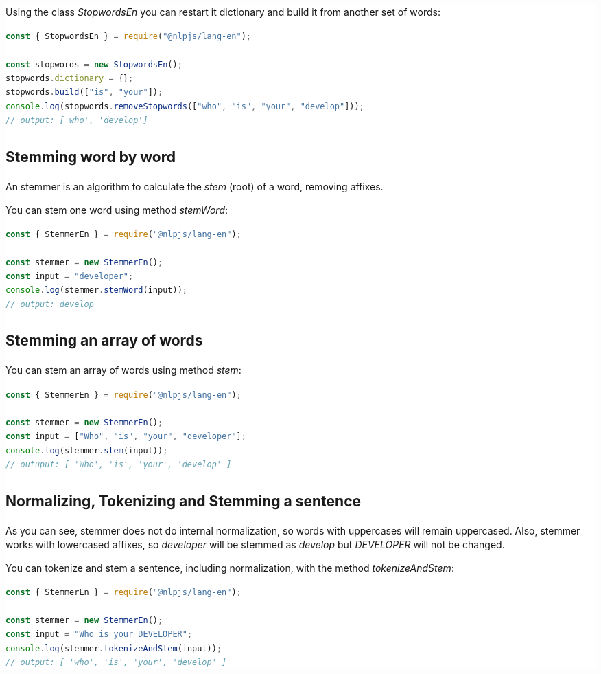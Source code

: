 Using the class _StopwordsEn_ you can restart it dictionary and build it from another set of words:

```javascript
const { StopwordsEn } = require("@nlpjs/lang-en");

const stopwords = new StopwordsEn();
stopwords.dictionary = {};
stopwords.build(["is", "your"]);
console.log(stopwords.removeStopwords(["who", "is", "your", "develop"]));
// output: ['who', 'develop']
```

## Stemming word by word

An stemmer is an algorithm to calculate the _stem_ (root) of a word, removing affixes.

You can stem one word using method _stemWord_:

```javascript
const { StemmerEn } = require("@nlpjs/lang-en");

const stemmer = new StemmerEn();
const input = "developer";
console.log(stemmer.stemWord(input));
// output: develop
```

## Stemming an array of words

You can stem an array of words using method _stem_:

```javascript
const { StemmerEn } = require("@nlpjs/lang-en");

const stemmer = new StemmerEn();
const input = ["Who", "is", "your", "developer"];
console.log(stemmer.stem(input));
// outuput: [ 'Who', 'is', 'your', 'develop' ]
```

## Normalizing, Tokenizing and Stemming a sentence

As you can see, stemmer does not do internal normalization, so words with uppercases will remain uppercased.
Also, stemmer works with lowercased affixes, so _developer_ will be stemmed as _develop_ but _DEVELOPER_ will not be changed.

You can tokenize and stem a sentence, including normalization, with the method _tokenizeAndStem_:

```javascript
const { StemmerEn } = require("@nlpjs/lang-en");

const stemmer = new StemmerEn();
const input = "Who is your DEVELOPER";
console.log(stemmer.tokenizeAndStem(input));
// output: [ 'who', 'is', 'your', 'develop' ]
```
